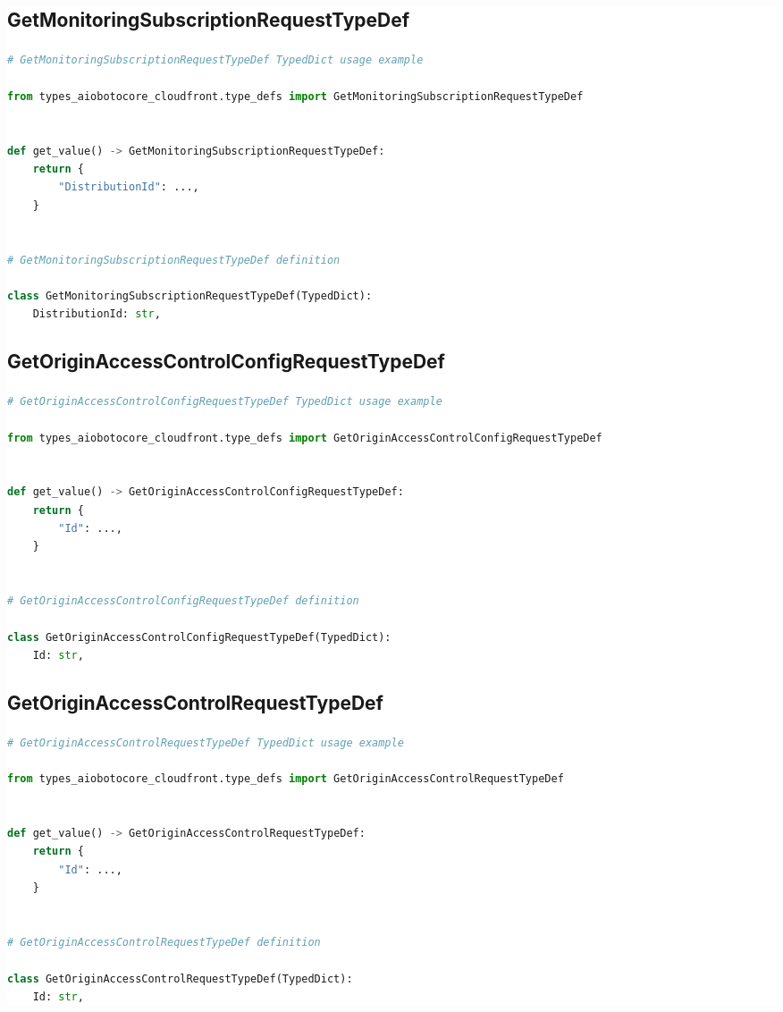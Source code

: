 ```python
```


## GetMonitoringSubscriptionRequestTypeDef

```python
# GetMonitoringSubscriptionRequestTypeDef TypedDict usage example

from types_aiobotocore_cloudfront.type_defs import GetMonitoringSubscriptionRequestTypeDef


def get_value() -> GetMonitoringSubscriptionRequestTypeDef:
    return {
        "DistributionId": ...,
    }


# GetMonitoringSubscriptionRequestTypeDef definition

class GetMonitoringSubscriptionRequestTypeDef(TypedDict):
    DistributionId: str,
```


## GetOriginAccessControlConfigRequestTypeDef

```python
# GetOriginAccessControlConfigRequestTypeDef TypedDict usage example

from types_aiobotocore_cloudfront.type_defs import GetOriginAccessControlConfigRequestTypeDef


def get_value() -> GetOriginAccessControlConfigRequestTypeDef:
    return {
        "Id": ...,
    }


# GetOriginAccessControlConfigRequestTypeDef definition

class GetOriginAccessControlConfigRequestTypeDef(TypedDict):
    Id: str,
```


## GetOriginAccessControlRequestTypeDef

```python
# GetOriginAccessControlRequestTypeDef TypedDict usage example

from types_aiobotocore_cloudfront.type_defs import GetOriginAccessControlRequestTypeDef


def get_value() -> GetOriginAccessControlRequestTypeDef:
    return {
        "Id": ...,
    }


# GetOriginAccessControlRequestTypeDef definition

class GetOriginAccessControlRequestTypeDef(TypedDict):
    Id: str,
```
